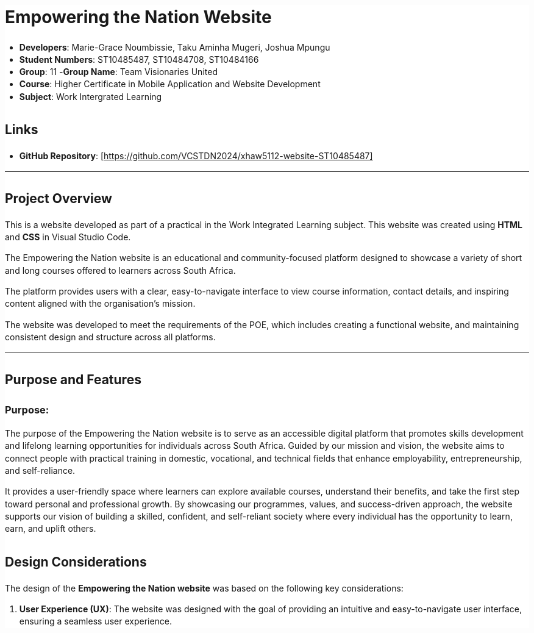 # Empowering the Nation Website
- **Developers**: Marie-Grace Noumbissie, Taku Aminha Mugeri, Joshua Mpungu
- **Student Numbers**: ST10485487, ST10484708, ST10484166
- **Group**: 11
-**Group Name**: Team Visionaries United
- **Course**: Higher Certificate in Mobile Application and Website Development
- **Subject**: Work Intergrated Learning

## Links
- **GitHub Repository**: [https://github.com/VCSTDN2024/xhaw5112-website-ST10485487]

---

## Project Overview

This is a website developed as part of a practical in the Work Integrated Learning subject. This website was created using **HTML** and **CSS** in Visual Studio Code.

The Empowering the Nation website is an educational and community-focused platform designed to showcase a variety of short and long courses offered to learners across South Africa. 

The platform provides users with a clear, easy-to-navigate interface to view course information, contact details, and inspiring content aligned with the organisation’s mission.

The website was developed to meet the requirements of the POE, which includes creating a functional website, and maintaining consistent design and structure across all platforms.

---

## Purpose and Features

### Purpose:
The purpose of the Empowering the Nation website is to serve as an accessible digital platform that promotes skills development and lifelong learning opportunities for individuals across South Africa. Guided by our mission and vision, the website aims to connect people with practical training in domestic, vocational, and technical fields that enhance employability, entrepreneurship, and self-reliance.

It provides a user-friendly space where learners can explore available courses, understand their benefits, and take the first step toward personal and professional growth. By showcasing our programmes, values, and success-driven approach, the website supports our vision of building a skilled, confident, and self-reliant society where every individual has the opportunity to learn, earn, and uplift others.

## Design Considerations

The design of the **Empowering the Nation website** was based on the following key considerations:

1. **User Experience (UX)**: The website was designed with the goal of providing an intuitive and easy-to-navigate user interface, ensuring a seamless user experience.
   